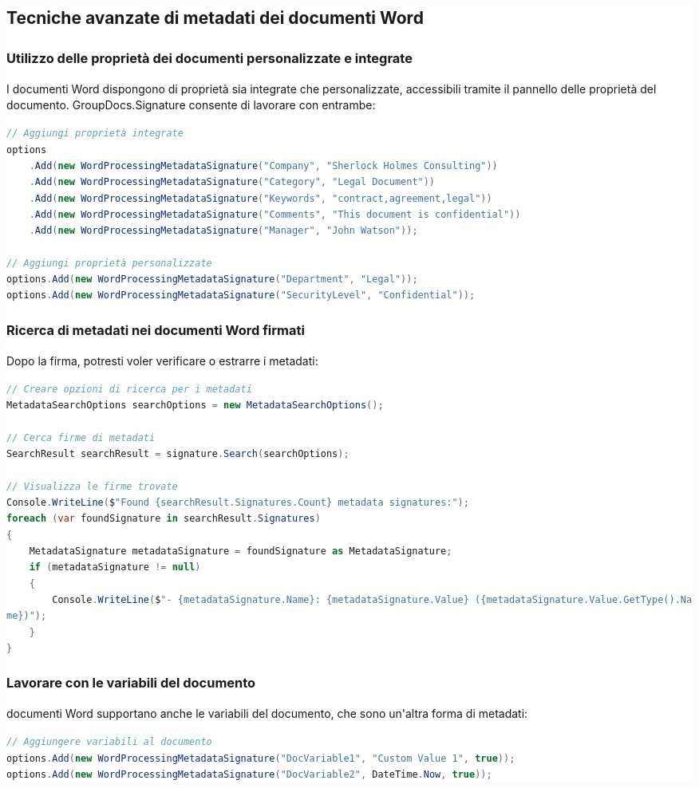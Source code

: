 ## Tecniche avanzate di metadati dei documenti Word

### Utilizzo delle proprietà dei documenti personalizzate e integrate

I documenti Word dispongono di proprietà sia integrate che personalizzate, accessibili tramite il pannello delle proprietà del documento. GroupDocs.Signature consente di lavorare con entrambe:

```csharp
// Aggiungi proprietà integrate
options
    .Add(new WordProcessingMetadataSignature("Company", "Sherlock Holmes Consulting"))
    .Add(new WordProcessingMetadataSignature("Category", "Legal Document"))
    .Add(new WordProcessingMetadataSignature("Keywords", "contract,agreement,legal"))
    .Add(new WordProcessingMetadataSignature("Comments", "This document is confidential"))
    .Add(new WordProcessingMetadataSignature("Manager", "John Watson"));

// Aggiungi proprietà personalizzate
options.Add(new WordProcessingMetadataSignature("Department", "Legal"));
options.Add(new WordProcessingMetadataSignature("SecurityLevel", "Confidential"));
```

### Ricerca di metadati nei documenti Word firmati

Dopo la firma, potresti voler verificare o estrarre i metadati:

```csharp
// Creare opzioni di ricerca per i metadati
MetadataSearchOptions searchOptions = new MetadataSearchOptions();

// Cerca firme di metadati
SearchResult searchResult = signature.Search(searchOptions);

// Visualizza le firme trovate
Console.WriteLine($"Found {searchResult.Signatures.Count} metadata signatures:");
foreach (var foundSignature in searchResult.Signatures)
{
    MetadataSignature metadataSignature = foundSignature as MetadataSignature;
    if (metadataSignature != null)
    {
        Console.WriteLine($"- {metadataSignature.Name}: {metadataSignature.Value} ({metadataSignature.Value.GetType().Name})");
    }
}
```

### Lavorare con le variabili del documento

documenti Word supportano anche le variabili del documento, che sono un'altra forma di metadati:

```csharp
// Aggiungere variabili al documento
options.Add(new WordProcessingMetadataSignature("DocVariable1", "Custom Value 1", true));
options.Add(new WordProcessingMetadataSignature("DocVariable2", DateTime.Now, true));
```
